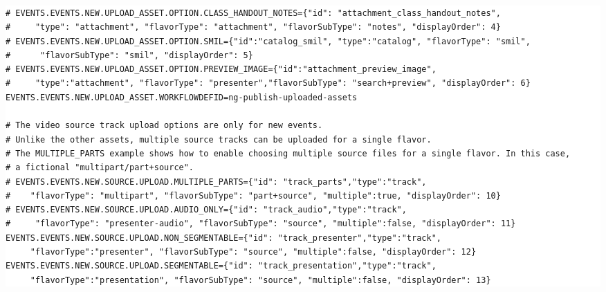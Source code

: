     # EVENTS.EVENTS.NEW.UPLOAD_ASSET.OPTION.CLASS_HANDOUT_NOTES={"id": "attachment_class_handout_notes",
    #     "type": "attachment", "flavorType": "attachment", "flavorSubType": "notes", "displayOrder": 4}
    # EVENTS.EVENTS.NEW.UPLOAD_ASSET.OPTION.SMIL={"id":"catalog_smil", "type":"catalog", "flavorType": "smil",
    #      "flavorSubType": "smil", "displayOrder": 5}
    # EVENTS.EVENTS.NEW.UPLOAD_ASSET.OPTION.PREVIEW_IMAGE={"id":"attachment_preview_image",
    #     "type":"attachment", "flavorType": "presenter","flavorSubType": "search+preview", "displayOrder": 6}
    EVENTS.EVENTS.NEW.UPLOAD_ASSET.WORKFLOWDEFID=ng-publish-uploaded-assets

    # The video source track upload options are only for new events.
    # Unlike the other assets, multiple source tracks can be uploaded for a single flavor.
    # The MULTIPLE_PARTS example shows how to enable choosing multiple source files for a single flavor. In this case,
    # a fictional "multipart/part+source".
    # EVENTS.EVENTS.NEW.SOURCE.UPLOAD.MULTIPLE_PARTS={"id": "track_parts","type":"track",
    #    "flavorType": "multipart", "flavorSubType": "part+source", "multiple":true, "displayOrder": 10}
    # EVENTS.EVENTS.NEW.SOURCE.UPLOAD.AUDIO_ONLY={"id": "track_audio","type":"track",
    #     "flavorType": "presenter-audio", "flavorSubType": "source", "multiple":false, "displayOrder": 11}
    EVENTS.EVENTS.NEW.SOURCE.UPLOAD.NON_SEGMENTABLE={"id": "track_presenter","type":"track",
         "flavorType":"presenter", "flavorSubType": "source", "multiple":false, "displayOrder": 12}
    EVENTS.EVENTS.NEW.SOURCE.UPLOAD.SEGMENTABLE={"id": "track_presentation","type":"track",
         "flavorType":"presentation", "flavorSubType": "source", "multiple":false, "displayOrder": 13}
